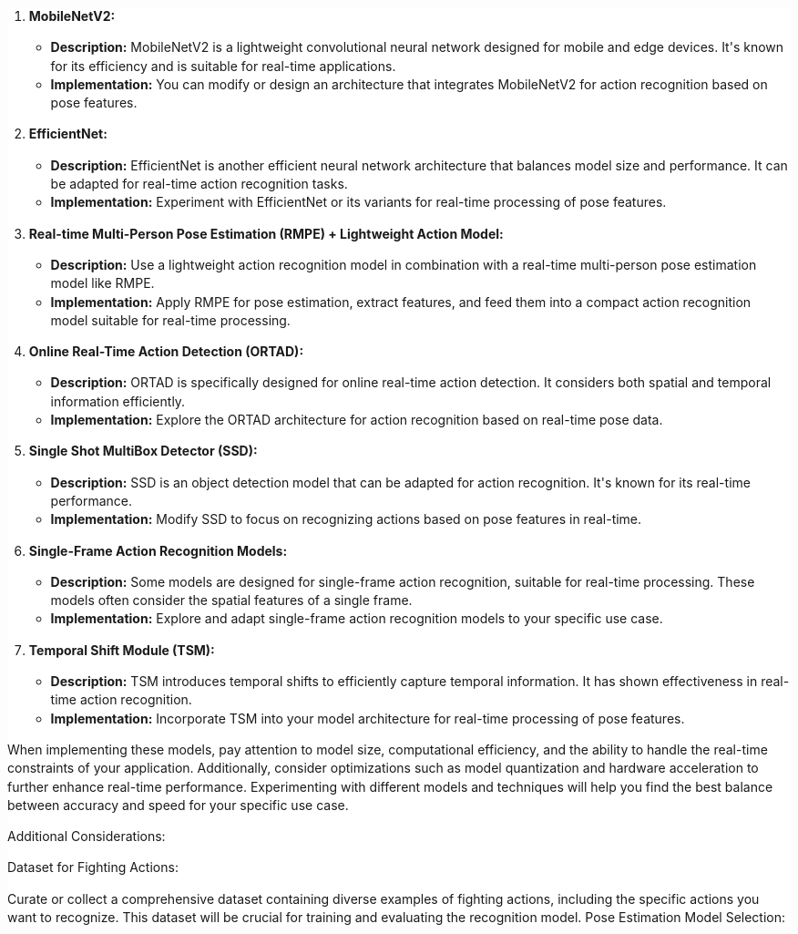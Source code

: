 1. **MobileNetV2:**
   - **Description:** MobileNetV2 is a lightweight convolutional neural network designed for mobile and edge devices. It's known for its efficiency and is suitable for real-time applications.
   - **Implementation:** You can modify or design an architecture that integrates MobileNetV2 for action recognition based on pose features.

2. **EfficientNet:**
   - **Description:** EfficientNet is another efficient neural network architecture that balances model size and performance. It can be adapted for real-time action recognition tasks.
   - **Implementation:** Experiment with EfficientNet or its variants for real-time processing of pose features.

3. **Real-time Multi-Person Pose Estimation (RMPE) + Lightweight Action Model:**
   - **Description:** Use a lightweight action recognition model in combination with a real-time multi-person pose estimation model like RMPE.
   - **Implementation:** Apply RMPE for pose estimation, extract features, and feed them into a compact action recognition model suitable for real-time processing.

4. **Online Real-Time Action Detection (ORTAD):**
   - **Description:** ORTAD is specifically designed for online real-time action detection. It considers both spatial and temporal information efficiently.
   - **Implementation:** Explore the ORTAD architecture for action recognition based on real-time pose data.

5. **Single Shot MultiBox Detector (SSD):**
   - **Description:** SSD is an object detection model that can be adapted for action recognition. It's known for its real-time performance.
   - **Implementation:** Modify SSD to focus on recognizing actions based on pose features in real-time.

6. **Single-Frame Action Recognition Models:**
   - **Description:** Some models are designed for single-frame action recognition, suitable for real-time processing. These models often consider the spatial features of a single frame.
   - **Implementation:** Explore and adapt single-frame action recognition models to your specific use case.

7. **Temporal Shift Module (TSM):**
   - **Description:** TSM introduces temporal shifts to efficiently capture temporal information. It has shown effectiveness in real-time action recognition.
   - **Implementation:** Incorporate TSM into your model architecture for real-time processing of pose features.

When implementing these models, pay attention to model size, computational efficiency, and the ability to handle the real-time constraints of your application. Additionally, consider optimizations such as model quantization and hardware acceleration to further enhance real-time performance. Experimenting with different models and techniques will help you find the best balance between accuracy and speed for your specific use case.


Additional Considerations:

Dataset for Fighting Actions:

Curate or collect a comprehensive dataset containing diverse examples of fighting actions, including the specific actions you want to recognize. This dataset will be crucial for training and evaluating the recognition model.
Pose Estimation Model Selection:

